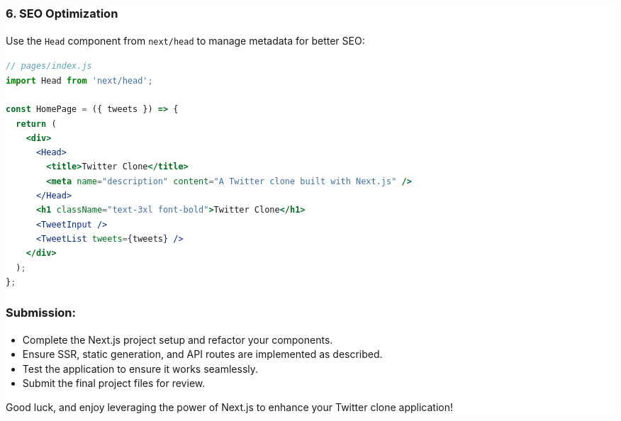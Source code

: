 ### 6. SEO Optimization

Use the `Head` component from `next/head` to manage metadata for better SEO:

```jsx
// pages/index.js
import Head from 'next/head';

const HomePage = ({ tweets }) => {
  return (
    <div>
      <Head>
        <title>Twitter Clone</title>
        <meta name="description" content="A Twitter clone built with Next.js" />
      </Head>
      <h1 className="text-3xl font-bold">Twitter Clone</h1>
      <TweetInput />
      <TweetList tweets={tweets} />
    </div>
  );
};
```

### Submission:

- Complete the Next.js project setup and refactor your components.
- Ensure SSR, static generation, and API routes are implemented as described.
- Test the application to ensure it works seamlessly.
- Submit the final project files for review.

Good luck, and enjoy leveraging the power of Next.js to enhance your Twitter clone application!